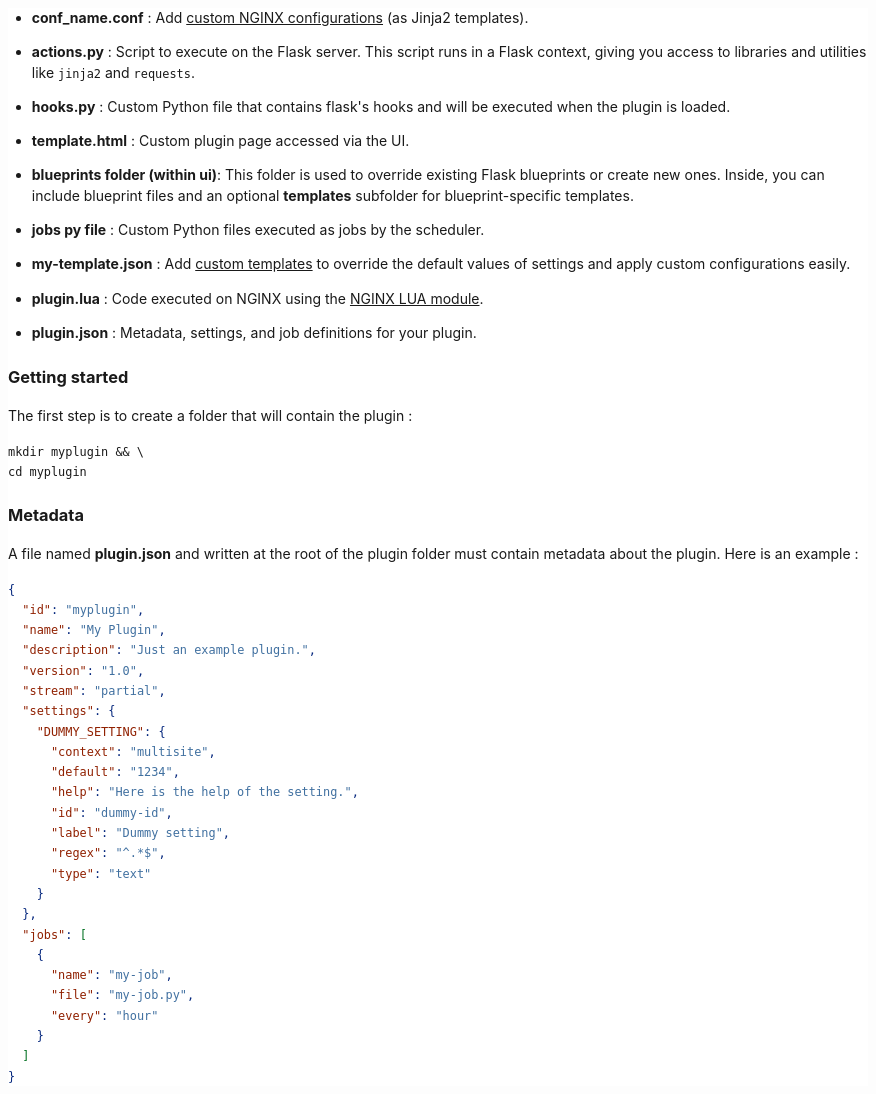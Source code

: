 - **conf_name.conf** : Add [custom NGINX configurations](advanced.md#custom-configurations) (as Jinja2 templates).

- **actions.py** : Script to execute on the Flask server. This script runs in a Flask context, giving you access to libraries and utilities like `jinja2` and `requests`.

- **hooks.py** : Custom Python file that contains flask's hooks and will be executed when the plugin is loaded.

- **template.html** : Custom plugin page accessed via the UI.

- **blueprints folder (within ui)**:
  This folder is used to override existing Flask blueprints or create new ones. Inside, you can include blueprint files and an optional **templates** subfolder for blueprint-specific templates.

- **jobs py file** : Custom Python files executed as jobs by the scheduler.

- **my-template.json** : Add [custom templates](concepts.md#templates) to override the default values of settings and apply custom configurations easily.

- **plugin.lua** : Code executed on NGINX using the [NGINX LUA module](https://github.com/openresty/lua-nginx-module).

- **plugin.json** : Metadata, settings, and job definitions for your plugin.

### Getting started

The first step is to create a folder that will contain the plugin :

```shell
mkdir myplugin && \
cd myplugin
```

### Metadata

A file named **plugin.json** and written at the root of the plugin folder must contain metadata about the plugin. Here is an example :

```json
{
  "id": "myplugin",
  "name": "My Plugin",
  "description": "Just an example plugin.",
  "version": "1.0",
  "stream": "partial",
  "settings": {
    "DUMMY_SETTING": {
      "context": "multisite",
      "default": "1234",
      "help": "Here is the help of the setting.",
      "id": "dummy-id",
      "label": "Dummy setting",
      "regex": "^.*$",
      "type": "text"
    }
  },
  "jobs": [
    {
      "name": "my-job",
      "file": "my-job.py",
      "every": "hour"
    }
  ]
}
```
